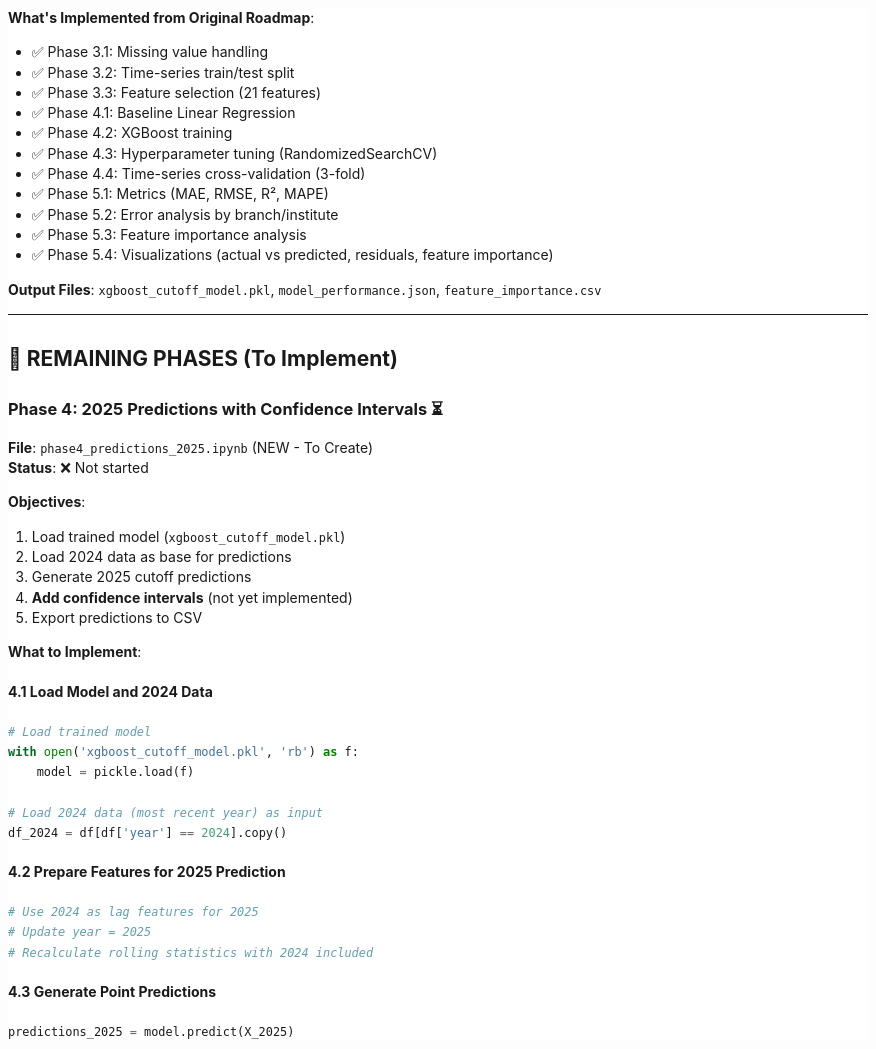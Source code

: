 **What's Implemented from Original Roadmap**:
- ✅ Phase 3.1: Missing value handling
- ✅ Phase 3.2: Time-series train/test split  
- ✅ Phase 3.3: Feature selection (21 features)
- ✅ Phase 4.1: Baseline Linear Regression
- ✅ Phase 4.2: XGBoost training
- ✅ Phase 4.3: Hyperparameter tuning (RandomizedSearchCV)
- ✅ Phase 4.4: Time-series cross-validation (3-fold)
- ✅ Phase 5.1: Metrics (MAE, RMSE, R², MAPE)
- ✅ Phase 5.2: Error analysis by branch/institute
- ✅ Phase 5.3: Feature importance analysis
- ✅ Phase 5.4: Visualizations (actual vs predicted, residuals, feature importance)

**Output Files**: `xgboost_cutoff_model.pkl`, `model_performance.json`, `feature_importance.csv`

---

## 🚀 REMAINING PHASES (To Implement)

### Phase 4: 2025 Predictions with Confidence Intervals ⏳
**File**: `phase4_predictions_2025.ipynb` (NEW - To Create)  
**Status**: ❌ Not started

**Objectives**:
1. Load trained model (`xgboost_cutoff_model.pkl`)
2. Load 2024 data as base for predictions
3. Generate 2025 cutoff predictions
4. **Add confidence intervals** (not yet implemented)
5. Export predictions to CSV

**What to Implement**:

#### 4.1 Load Model and 2024 Data
```python
# Load trained model
with open('xgboost_cutoff_model.pkl', 'rb') as f:
    model = pickle.load(f)

# Load 2024 data (most recent year) as input
df_2024 = df[df['year'] == 2024].copy()
```

#### 4.2 Prepare Features for 2025 Prediction
```python
# Use 2024 as lag features for 2025
# Update year = 2025
# Recalculate rolling statistics with 2024 included
```

#### 4.3 Generate Point Predictions
```python
predictions_2025 = model.predict(X_2025)
```
